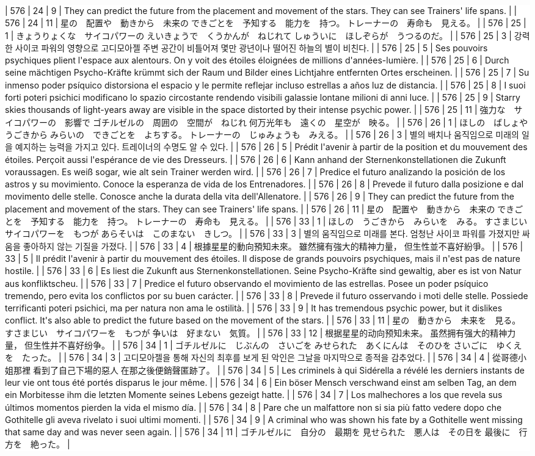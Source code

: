 |  576 |   24 |    9 |      They can predict the future from the placement and movement of the stars. They can see Trainers' life spans. |
|  576 |   24 |    11 |     星の　配置や　動きから　未来の できごとを　予知する　能力を　持つ。 トレーナーの　寿命も　見える。 |
|  576 |   25 |    1 |      きょうりょくな　サイコパワーの えいきょうで　くうかんが　ねじれて しゅういに　ほしぞらが　うつるのだ。 |
|  576 |   25 |    3 |      강력한 사이코 파워의 영향으로 고디모아젤 주변 공간이 비틀어져 몇만 광년이나 떨어진 하늘의 별이 비친다. |
|  576 |   25 |    5 |      Ses pouvoirs psychiques plient l'espace aux alentours. On y voit des étoiles éloignées de millions d'années-lumière. |
|  576 |   25 |    6 |      Durch seine mächtigen Psycho-Kräfte krümmt sich der Raum und Bilder eines Lichtjahre entfernten Ortes erscheinen. |
|  576 |   25 |    7 |      Su inmenso poder psíquico distorsiona el espacio y le permite reflejar incluso estrellas a años luz de distancia. |
|  576 |   25 |    8 |      I suoi forti poteri psichici modificano lo spazio circostante rendendo visibili galassie lontane milioni di anni luce. |
|  576 |   25 |    9 |      Starry skies thousands of light-years away are visible in the space distorted by their intense psychic power. |
|  576 |   25 |    11 |     強力な　サイコパワーの　影響で ゴチルゼルの　周囲の　空間が　ねじれ 何万光年も　遠くの　星空が　映る。 |
|  576 |   26 |    1 |      ほしの　ばしょや　うごきから みらいの　できごとを　よちする。 トレーナーの　じゅみょうも　みえる。 |
|  576 |   26 |    3 |      별의 배치나 움직임으로 미래의 일을 예지하는 능력을 가지고 있다. 트레이너의 수명도 알 수 있다. |
|  576 |   26 |    5 |      Prédit l'avenir à partir de la position et du mouvement des étoiles. Perçoit aussi l'espérance de vie des Dresseurs. |
|  576 |   26 |    6 |      Kann anhand der Sternenkonstellationen die Zukunft voraussagen. Es weiß sogar, wie alt sein Trainer werden wird. |
|  576 |   26 |    7 |      Predice el futuro analizando la posición de los astros y su movimiento. Conoce la esperanza de vida de los Entrenadores. |
|  576 |   26 |    8 |      Prevede il futuro dalla posizione e dal movimento delle stelle. Conosce anche la durata della vita dell'Allenatore. |
|  576 |   26 |    9 |      They can predict the future from the placement and movement of the stars. They can see Trainers' life spans. |
|  576 |   26 |    11 |     星の　配置や　動きから　未来の できごとを　予知する　能力を　持つ。 トレーナーの　寿命も　見える。 |
|  576 |   33 |    1 |      ほしの　うごきから　みらいを　みる。 すさまじい　サイコパワーを　もつが あらそいは　このまない　きしつ。 |
|  576 |   33 |    3 |      별의 움직임으로 미래를 본다. 엄청난 사이코 파워를 가졌지만 싸움을 좋아하지 않는 기질을 가졌다. |
|  576 |   33 |    4 |      根據星星的動向預知未來。 雖然擁有強大的精神力量， 但生性並不喜好紛爭。 |
|  576 |   33 |    5 |      Il prédit l'avenir à partir du mouvement des étoiles. Il dispose de grands pouvoirs psychiques, mais il n'est pas de nature hostile. |
|  576 |   33 |    6 |      Es liest die Zukunft aus Sternenkonstellationen. Seine Psycho-Kräfte sind gewaltig, aber es ist von Natur aus konfliktscheu. |
|  576 |   33 |    7 |      Predice el futuro observando el movimiento de las estrellas. Posee un poder psíquico tremendo, pero evita los conflictos por su buen carácter. |
|  576 |   33 |    8 |      Prevede il futuro osservando i moti delle stelle. Possiede terrificanti poteri psichici, ma per natura non ama le ostilità. |
|  576 |   33 |    9 |      It has tremendous psychic power, but it dislikes conflict. It's also able to predict the future based on the movement of the stars. |
|  576 |   33 |    11 |     星の　動きから　未来を　見る。 すさまじい　サイコパワーを　もつが 争いは　好まない　気質。 |
|  576 |   33 |    12 |     根据星星的动向预知未来。 虽然拥有强大的精神力量， 但生性并不喜好纷争。 |
|  576 |   34 |    1 |      ゴチルゼルに　じぶんの　さいごを みせられた　あくにんは　そのひを さいごに　ゆくえを　たった。 |
|  576 |   34 |    3 |      고디모아젤을 통해 자신의 최후를 보게 된 악인은 그날을 마지막으로 종적을 감추었다. |
|  576 |   34 |    4 |      從哥德小姐那裡 看到了自己下場的惡人 在那之後便銷聲匿跡了。 |
|  576 |   34 |    5 |      Les criminels à qui Sidérella a révélé les derniers instants de leur vie ont tous été portés disparus le jour même. |
|  576 |   34 |    6 |      Ein böser Mensch verschwand einst am selben Tag, an dem ein Morbitesse ihm die letzten Momente seines Lebens gezeigt hatte. |
|  576 |   34 |    7 |      Los malhechores a los que revela sus últimos momentos pierden la vida el mismo día. |
|  576 |   34 |    8 |      Pare che un malfattore non si sia più fatto vedere dopo che Gothitelle gli aveva rivelato i suoi ultimi momenti. |
|  576 |   34 |    9 |      A criminal who was shown his fate by a Gothitelle went missing that same day and was never seen again. |
|  576 |   34 |    11 |     ゴチルゼルに　自分の　最期を 見せられた　悪人は　その日を 最後に　行方を　絶った。 |